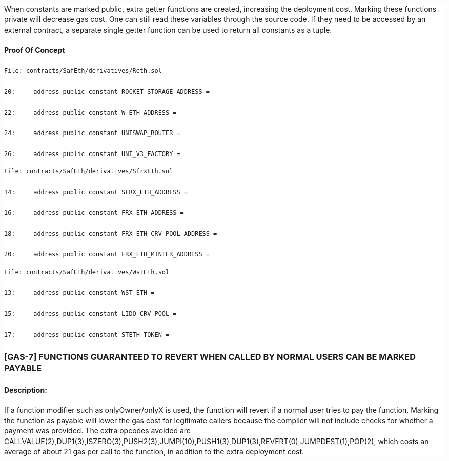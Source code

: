 When constants are marked public, extra getter functions are created, increasing the deployment cost. Marking these functions private will decrease gas cost. One can still read these variables through the source code. If they need to be accessed by an external contract, a separate single getter function can be used to return all constants as a tuple.

#### **Proof Of Concept**

```solidity
File: contracts/SafEth/derivatives/Reth.sol

20:     address public constant ROCKET_STORAGE_ADDRESS =

22:     address public constant W_ETH_ADDRESS =

24:     address public constant UNISWAP_ROUTER =

26:     address public constant UNI_V3_FACTORY =

```

```solidity
File: contracts/SafEth/derivatives/SfrxEth.sol

14:     address public constant SFRX_ETH_ADDRESS =

16:     address public constant FRX_ETH_ADDRESS =

18:     address public constant FRX_ETH_CRV_POOL_ADDRESS =

20:     address public constant FRX_ETH_MINTER_ADDRESS =

```

```solidity
File: contracts/SafEth/derivatives/WstEth.sol

13:     address public constant WST_ETH =

15:     address public constant LIDO_CRV_POOL =

17:     address public constant STETH_TOKEN =

```

### [GAS-7] FUNCTIONS GUARANTEED TO REVERT WHEN CALLED BY NORMAL USERS CAN BE MARKED PAYABLE

#### Description:

If a function modifier such as onlyOwner/onlyX is used, the function will revert if a normal user tries to pay the function. Marking the function as payable will lower the gas cost for legitimate callers because the compiler will not include checks for whether a payment was provided. The extra opcodes avoided are CALLVALUE(2),DUP1(3),ISZERO(3),PUSH2(3),JUMPI(10),PUSH1(3),DUP1(3),REVERT(0),JUMPDEST(1),POP(2), which costs an average of about 21 gas per call to the function, in addition to the extra deployment cost.
